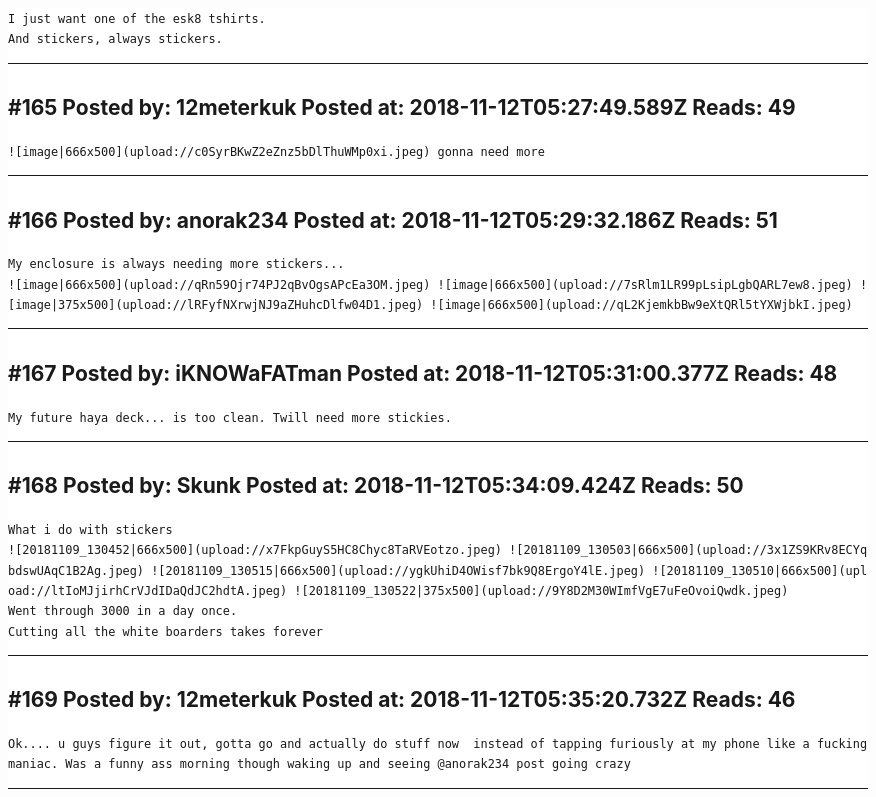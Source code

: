 ```
I just want one of the esk8 tshirts. 
And stickers, always stickers.
```

---
## \#165 Posted by: 12meterkuk Posted at: 2018-11-12T05:27:49.589Z Reads: 49

```
![image|666x500](upload://c0SyrBKwZ2eZnz5bDlThuWMp0xi.jpeg) gonna need more
```

---
## \#166 Posted by: anorak234 Posted at: 2018-11-12T05:29:32.186Z Reads: 51

```
My enclosure is always needing more stickers...
![image|666x500](upload://qRn59Ojr74PJ2qBvOgsAPcEa3OM.jpeg) ![image|666x500](upload://7sRlm1LR99pLsipLgbQARL7ew8.jpeg) ![image|375x500](upload://lRFyfNXrwjNJ9aZHuhcDlfw04D1.jpeg) ![image|666x500](upload://qL2KjemkbBw9eXtQRl5tYXWjbkI.jpeg)
```

---
## \#167 Posted by: iKNOWaFATman Posted at: 2018-11-12T05:31:00.377Z Reads: 48

```
My future haya deck... is too clean. Twill need more stickies.
```

---
## \#168 Posted by: Skunk Posted at: 2018-11-12T05:34:09.424Z Reads: 50

```
What i do with stickers
![20181109_130452|666x500](upload://x7FkpGuyS5HC8Chyc8TaRVEotzo.jpeg) ![20181109_130503|666x500](upload://3x1ZS9KRv8ECYqbdswUAqC1B2Ag.jpeg) ![20181109_130515|666x500](upload://ygkUhiD4OWisf7bk9Q8ErgoY4lE.jpeg) ![20181109_130510|666x500](upload://ltIoMJjirhCrVJdIDaQdJC2hdtA.jpeg) ![20181109_130522|375x500](upload://9Y8D2M30WImfVgE7uFeOvoiQwdk.jpeg) 
Went through 3000 in a day once. 
Cutting all the white boarders takes forever
```

---
## \#169 Posted by: 12meterkuk Posted at: 2018-11-12T05:35:20.732Z Reads: 46

```
Ok.... u guys figure it out, gotta go and actually do stuff now  instead of tapping furiously at my phone like a fucking maniac. Was a funny ass morning though waking up and seeing @anorak234 post going crazy
```

---